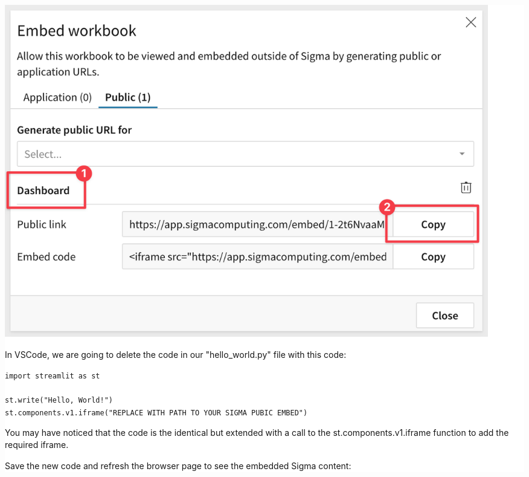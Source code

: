<img src="assets/sl17.png" width="800"/>

In VSCode, we are going to delete the code in our "hello_world.py" file with this code:
```plaintext
import streamlit as st

st.write("Hello, World!")
st.components.v1.iframe("REPLACE WITH PATH TO YOUR SIGMA PUBIC EMBED")
```

You may have noticed that the code is the identical but extended with a call to the st.components.v1.iframe function to add the required iframe.

Save the new code and refresh the browser page to see the embedded Sigma content:

